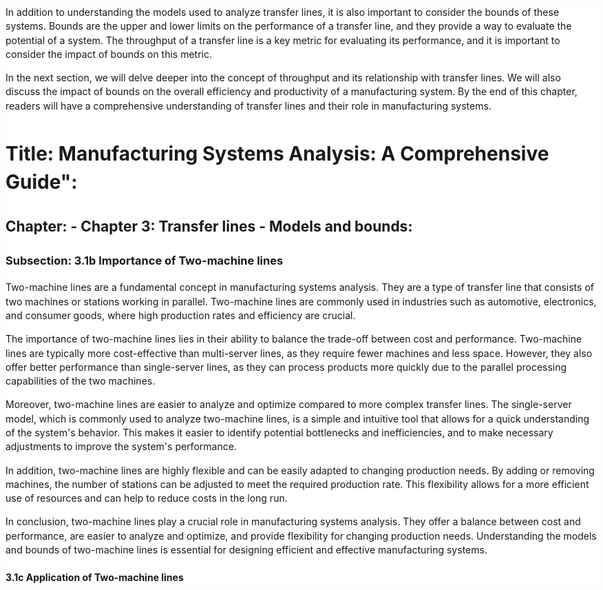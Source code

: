 In addition to understanding the models used to analyze transfer lines, it is also important to consider the bounds of these systems. Bounds are the upper and lower limits on the performance of a transfer line, and they provide a way to evaluate the potential of a system. The throughput of a transfer line is a key metric for evaluating its performance, and it is important to consider the impact of bounds on this metric.

In the next section, we will delve deeper into the concept of throughput and its relationship with transfer lines. We will also discuss the impact of bounds on the overall efficiency and productivity of a manufacturing system. By the end of this chapter, readers will have a comprehensive understanding of transfer lines and their role in manufacturing systems.


# Title: Manufacturing Systems Analysis: A Comprehensive Guide":

## Chapter: - Chapter 3: Transfer lines - Models and bounds:




### Subsection: 3.1b Importance of Two-machine lines

Two-machine lines are a fundamental concept in manufacturing systems analysis. They are a type of transfer line that consists of two machines or stations working in parallel. Two-machine lines are commonly used in industries such as automotive, electronics, and consumer goods, where high production rates and efficiency are crucial.

The importance of two-machine lines lies in their ability to balance the trade-off between cost and performance. Two-machine lines are typically more cost-effective than multi-server lines, as they require fewer machines and less space. However, they also offer better performance than single-server lines, as they can process products more quickly due to the parallel processing capabilities of the two machines.

Moreover, two-machine lines are easier to analyze and optimize compared to more complex transfer lines. The single-server model, which is commonly used to analyze two-machine lines, is a simple and intuitive tool that allows for a quick understanding of the system's behavior. This makes it easier to identify potential bottlenecks and inefficiencies, and to make necessary adjustments to improve the system's performance.

In addition, two-machine lines are highly flexible and can be easily adapted to changing production needs. By adding or removing machines, the number of stations can be adjusted to meet the required production rate. This flexibility allows for a more efficient use of resources and can help to reduce costs in the long run.

In conclusion, two-machine lines play a crucial role in manufacturing systems analysis. They offer a balance between cost and performance, are easier to analyze and optimize, and provide flexibility for changing production needs. Understanding the models and bounds of two-machine lines is essential for designing efficient and effective manufacturing systems. 





#### 3.1c Application of Two-machine lines
